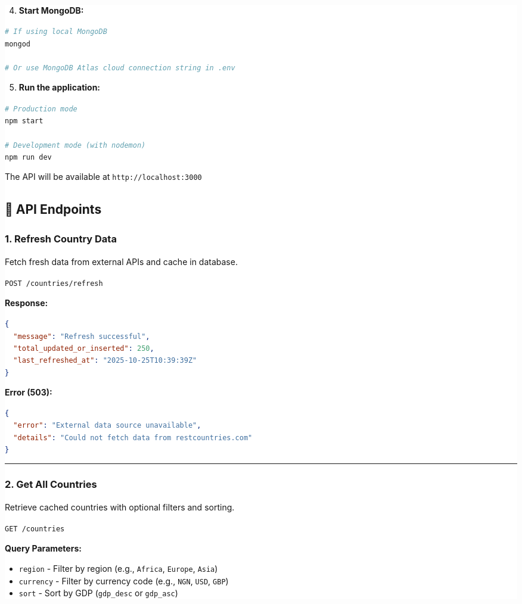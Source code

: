 4. **Start MongoDB:**
```bash
# If using local MongoDB
mongod

# Or use MongoDB Atlas cloud connection string in .env
```

5. **Run the application:**
```bash
# Production mode
npm start

# Development mode (with nodemon)
npm run dev
```

The API will be available at `http://localhost:3000`

## 📡 API Endpoints

### 1. Refresh Country Data
Fetch fresh data from external APIs and cache in database.

```http
POST /countries/refresh
```

**Response:**
```json
{
  "message": "Refresh successful",
  "total_updated_or_inserted": 250,
  "last_refreshed_at": "2025-10-25T10:39:39Z"
}
```

**Error (503):**
```json
{
  "error": "External data source unavailable",
  "details": "Could not fetch data from restcountries.com"
}
```

---

### 2. Get All Countries
Retrieve cached countries with optional filters and sorting.

```http
GET /countries
```

**Query Parameters:**
- `region` - Filter by region (e.g., `Africa`, `Europe`, `Asia`)
- `currency` - Filter by currency code (e.g., `NGN`, `USD`, `GBP`)
- `sort` - Sort by GDP (`gdp_desc` or `gdp_asc`)
